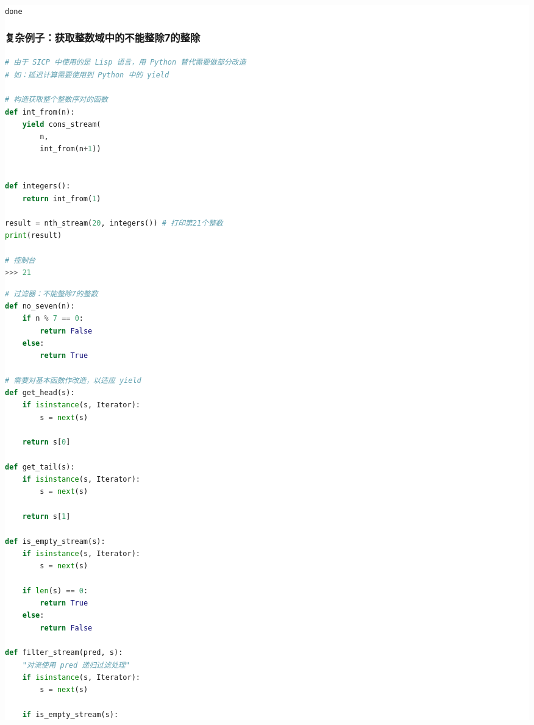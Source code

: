 ``````python
done
``````



### 复杂例子：获取整数域中的不能整除7的整除

``````python
# 由于 SICP 中使用的是 Lisp 语言，用 Python 替代需要做部分改造
# 如：延迟计算需要使用到 Python 中的 yield

# 构造获取整个整数序对的函数
def int_from(n):
    yield cons_stream(
        n,
        int_from(n+1))
    
    
def integers():
    return int_from(1)
  
result = nth_stream(20, integers()) # 打印第21个整数
print(result)

# 控制台
>>> 21
``````



``````python
# 过滤器：不能整除7的整数
def no_seven(n):
    if n % 7 == 0:
        return False
    else:
        return True
      
# 需要对基本函数作改造，以适应 yield
def get_head(s):
    if isinstance(s, Iterator):
        s = next(s)

    return s[0]

def get_tail(s):
    if isinstance(s, Iterator):
        s = next(s)

    return s[1]

def is_empty_stream(s):
    if isinstance(s, Iterator):
        s = next(s)

    if len(s) == 0:
        return True
    else:
        return False
      
def filter_stream(pred, s):
    "对流使用 pred 递归过滤处理"
    if isinstance(s, Iterator):
        s = next(s)

    if is_empty_stream(s):
``````
